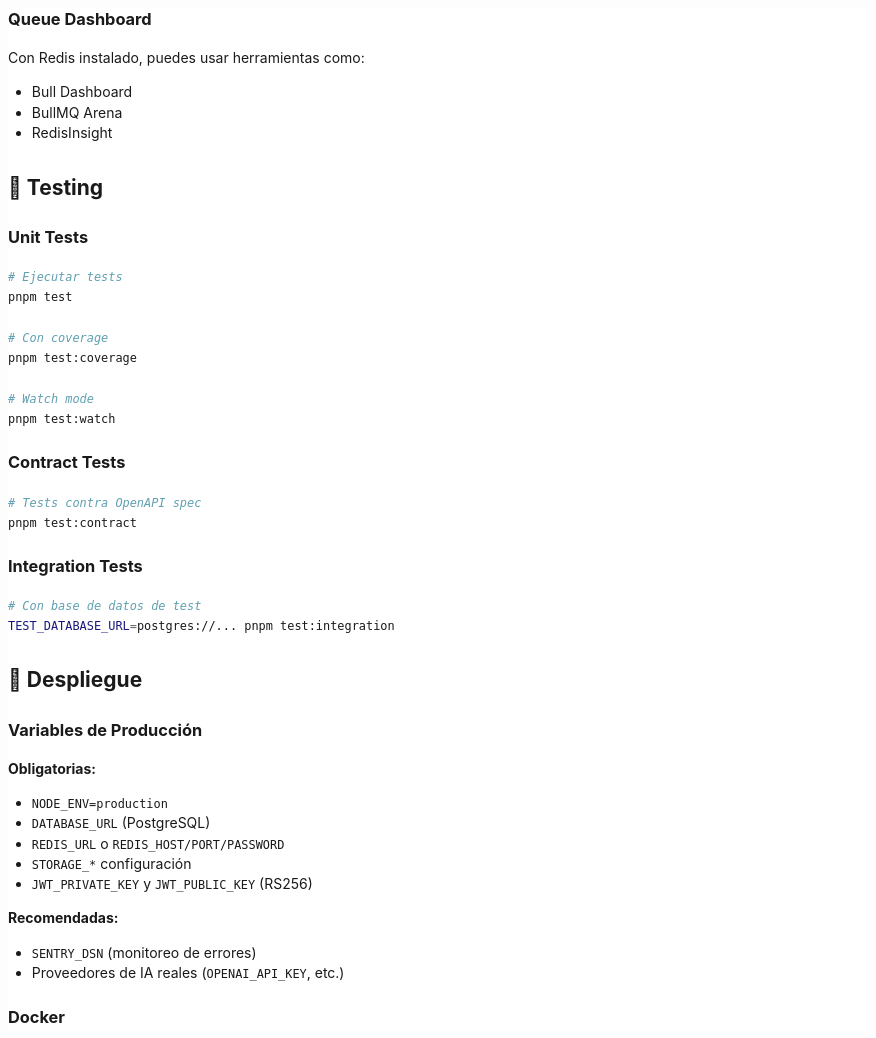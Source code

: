 ### Queue Dashboard

Con Redis instalado, puedes usar herramientas como:
- Bull Dashboard
- BullMQ Arena
- RedisInsight

## 🧪 Testing

### Unit Tests

```bash
# Ejecutar tests
pnpm test

# Con coverage
pnpm test:coverage

# Watch mode
pnpm test:watch
```

### Contract Tests

```bash
# Tests contra OpenAPI spec
pnpm test:contract
```

### Integration Tests

```bash
# Con base de datos de test
TEST_DATABASE_URL=postgres://... pnpm test:integration
```

## 🚢 Despliegue

### Variables de Producción

**Obligatorias:**
- `NODE_ENV=production`
- `DATABASE_URL` (PostgreSQL)
- `REDIS_URL` o `REDIS_HOST/PORT/PASSWORD`
- `STORAGE_*` configuración
- `JWT_PRIVATE_KEY` y `JWT_PUBLIC_KEY` (RS256)

**Recomendadas:**
- `SENTRY_DSN` (monitoreo de errores)
- Proveedores de IA reales (`OPENAI_API_KEY`, etc.)

### Docker
